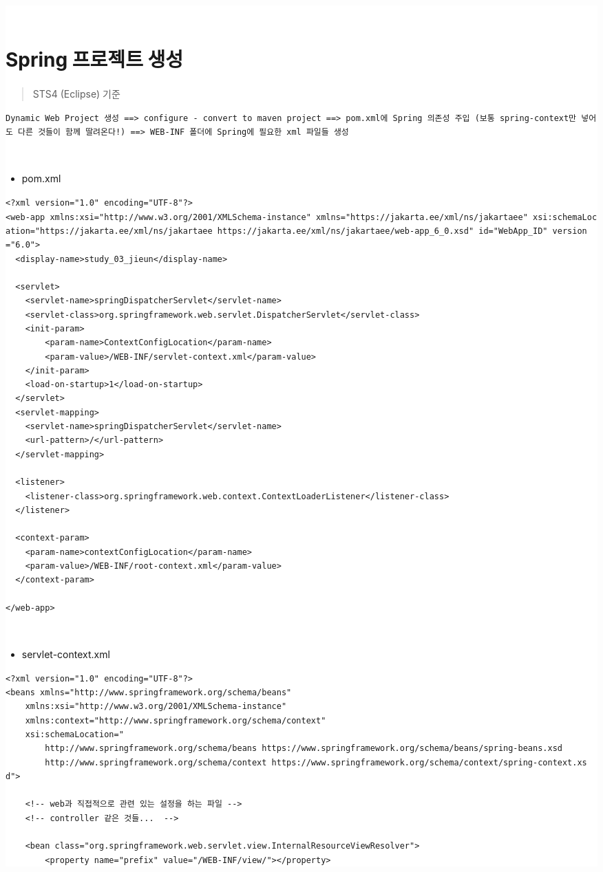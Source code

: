 <br>


# Spring 프로젝트 생성
>STS4 (Eclipse) 기준

```
Dynamic Web Project 생성 ==> configure - convert to maven project ==> pom.xml에 Spring 의존성 주입 (보통 spring-context만 넣어도 다른 것들이 함께 딸려온다!) ==> WEB-INF 폴더에 Spring에 필요한 xml 파일들 생성
```

<br>

- pom.xml
```
<?xml version="1.0" encoding="UTF-8"?>
<web-app xmlns:xsi="http://www.w3.org/2001/XMLSchema-instance" xmlns="https://jakarta.ee/xml/ns/jakartaee" xsi:schemaLocation="https://jakarta.ee/xml/ns/jakartaee https://jakarta.ee/xml/ns/jakartaee/web-app_6_0.xsd" id="WebApp_ID" version="6.0">
  <display-name>study_03_jieun</display-name>

  <servlet>
  	<servlet-name>springDispatcherServlet</servlet-name>
  	<servlet-class>org.springframework.web.servlet.DispatcherServlet</servlet-class>
  	<init-param>
  		<param-name>ContextConfigLocation</param-name>
  		<param-value>/WEB-INF/servlet-context.xml</param-value>
  	</init-param>
  	<load-on-startup>1</load-on-startup>
  </servlet>
  <servlet-mapping>
  	<servlet-name>springDispatcherServlet</servlet-name>
  	<url-pattern>/</url-pattern>
  </servlet-mapping>
  
  <listener>
  	<listener-class>org.springframework.web.context.ContextLoaderListener</listener-class>
  </listener>
  
  <context-param>
  	<param-name>contextConfigLocation</param-name>
  	<param-value>/WEB-INF/root-context.xml</param-value>
  </context-param>
  
</web-app>
```

<br>

- servlet-context.xml
```
<?xml version="1.0" encoding="UTF-8"?>
<beans xmlns="http://www.springframework.org/schema/beans"
	xmlns:xsi="http://www.w3.org/2001/XMLSchema-instance"
	xmlns:context="http://www.springframework.org/schema/context"
	xsi:schemaLocation="
		http://www.springframework.org/schema/beans https://www.springframework.org/schema/beans/spring-beans.xsd
		http://www.springframework.org/schema/context https://www.springframework.org/schema/context/spring-context.xsd">

	<!-- web과 직접적으로 관련 있는 설정을 하는 파일 -->
	<!-- controller 같은 것들...  -->
	
	<bean class="org.springframework.web.servlet.view.InternalResourceViewResolver">
		<property name="prefix" value="/WEB-INF/view/"></property>
```